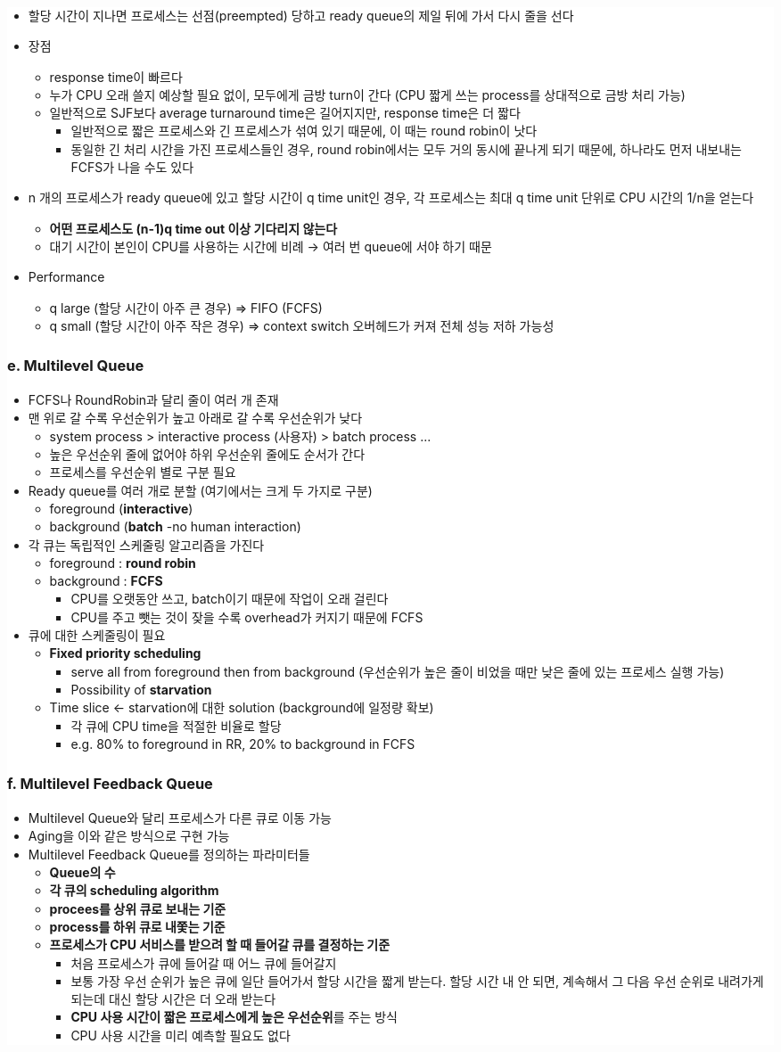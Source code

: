 - 할당 시간이 지나면 프로세스는 선점(preempted) 당하고 ready queue의 제일 뒤에 가서 다시 줄을 선다

- 장점

  - response time이 빠르다
  - 누가 CPU 오래 쓸지 예상할 필요 없이, 모두에게 금방 turn이 간다 (CPU 짧게 쓰는 process를 상대적으로 금방 처리 가능)
  - 일반적으로 SJF보다 average turnaround time은 길어지지만, response time은 더 짧다
    - 일반적으로 짧은 프로세스와 긴 프로세스가 섞여 있기 때문에, 이 때는 round robin이 낫다
    - 동일한 긴 처리 시간을 가진 프로세스들인 경우, round robin에서는 모두 거의 동시에 끝나게 되기 때문에, 하나라도 먼저 내보내는 FCFS가 나을 수도 있다

- n 개의 프로세스가 ready queue에 있고 할당 시간이 q time unit인 경우, 각 프로세스는 최대 q time unit 단위로 CPU 시간의 1/n을 얻는다

  - **어떤 프로세스도 (n-1)q time out 이상 기다리지 않는다**
  - 대기 시간이 본인이 CPU를 사용하는 시간에 비례 → 여러 번 queue에 서야 하기 때문
  
- Performance

  - q large (할당 시간이 아주 큰 경우) ⇒ FIFO (FCFS)
  - q small (할당 시간이 아주 작은 경우) ⇒ context switch 오버헤드가 커져 전체 성능 저하 가능성

### e. Multilevel Queue

- FCFS나 RoundRobin과 달리 줄이 여러 개 존재
- 맨 위로 갈 수록 우선순위가 높고 아래로 갈 수록 우선순위가 낮다
    - system process > interactive process (사용자) > batch process ...
    - 높은 우선순위 줄에 없어야 하위 우선순위 줄에도 순서가 간다
    - 프로세스를 우선순위 별로 구분 필요
- Ready queue를 여러 개로 분할 (여기에서는 크게 두 가지로 구분)
    - foreground (**interactive**)
    - background (**batch** -no human interaction)
- 각 큐는 독립적인 스케줄링 알고리즘을 가진다
    - foreground : **round robin**
    - background : **FCFS**
        - CPU를 오랫동안 쓰고, batch이기 때문에 작업이 오래 걸린다
        - CPU를 주고 뺏는 것이 잦을 수록 overhead가 커지기 때문에 FCFS
- 큐에 대한 스케줄링이 필요
    - **Fixed priority scheduling**
        - serve all from foreground then from background (우선순위가 높은 줄이 비었을 때만 낮은 줄에 있는 프로세스 실행 가능)
        - Possibility of **starvation**
    - Time slice ← starvation에 대한 solution (background에 일정량 확보)
        - 각 큐에 CPU time을 적절한 비율로 할당
        - e.g. 80% to foreground in RR, 20% to background in FCFS

 ### f. Multilevel Feedback Queue

- Multilevel Queue와 달리 프로세스가 다른 큐로 이동 가능
- Aging을 이와 같은 방식으로 구현 가능
- Multilevel Feedback Queue를 정의하는 파라미터들
    - **Queue의 수**
    - **각 큐의 scheduling algorithm**
    - **procees를 상위 큐로 보내는 기준**
    - **process를 하위 큐로 내쫓는 기준**
    - **프로세스가 CPU 서비스를 받으려 할 때 들어갈 큐를 결정하는 기준**
        - 처음 프로세스가 큐에 들어갈 때 어느 큐에 들어갈지
        - 보통 가장 우선 순위가 높은 큐에 일단 들어가서 할당 시간을 짧게 받는다. 할당 시간 내 안 되면, 계속해서 그 다음 우선 순위로 내려가게 되는데 대신 할당 시간은 더 오래 받는다
        - **CPU 사용 시간이 짧은 프로세스에게 높은 우선순위**를 주는 방식
        - CPU 사용 시간을 미리 예측할 필요도 없다
